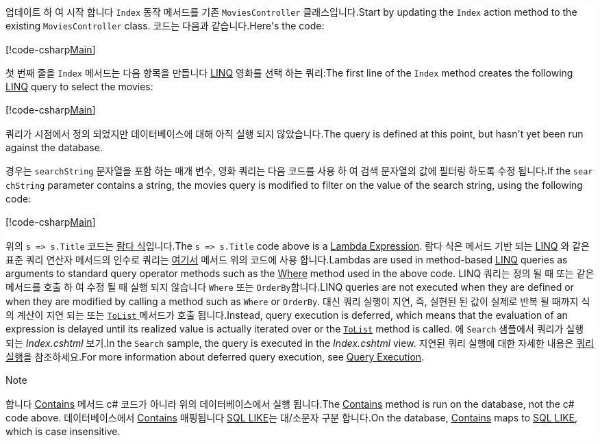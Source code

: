 <span data-ttu-id="5140f-124">업데이트 하 여 시작 합니다 `Index` 동작 메서드를 기존 `MoviesController` 클래스입니다.</span><span class="sxs-lookup"><span data-stu-id="5140f-124">Start by updating the `Index` action method to the existing `MoviesController` class.</span></span> <span data-ttu-id="5140f-125">코드는 다음과 같습니다.</span><span class="sxs-lookup"><span data-stu-id="5140f-125">Here's the code:</span></span>

[!code-csharp[Main](adding-search/samples/sample1.cs?highlight=1,6-9)]

<span data-ttu-id="5140f-126">첫 번째 줄을 `Index` 메서드는 다음 항목을 만듭니다 [LINQ](https://msdn.microsoft.com/library/bb397926.aspx) 영화를 선택 하는 쿼리:</span><span class="sxs-lookup"><span data-stu-id="5140f-126">The first line of the `Index` method creates the following [LINQ](https://msdn.microsoft.com/library/bb397926.aspx) query to select the movies:</span></span>

[!code-csharp[Main](adding-search/samples/sample2.cs)]

<span data-ttu-id="5140f-127">쿼리가 시점에서 정의 되었지만 데이터베이스에 대해 아직 실행 되지 않았습니다.</span><span class="sxs-lookup"><span data-stu-id="5140f-127">The query is defined at this point, but hasn't yet been run against the database.</span></span>

<span data-ttu-id="5140f-128">경우는 `searchString` 문자열을 포함 하는 매개 변수, 영화 쿼리는 다음 코드를 사용 하 여 검색 문자열의 값에 필터링 하도록 수정 됩니다.</span><span class="sxs-lookup"><span data-stu-id="5140f-128">If the `searchString` parameter contains a string, the movies query is modified to filter on the value of the search string, using the following code:</span></span>

[!code-csharp[Main](adding-search/samples/sample3.cs)]

<span data-ttu-id="5140f-129">위의 `s => s.Title` 코드는 [람다 식](https://msdn.microsoft.com/library/bb397687.aspx)입니다.</span><span class="sxs-lookup"><span data-stu-id="5140f-129">The `s => s.Title` code above is a [Lambda Expression](https://msdn.microsoft.com/library/bb397687.aspx).</span></span> <span data-ttu-id="5140f-130">람다 식은 메서드 기반 되는 [LINQ](https://msdn.microsoft.com/library/bb397926.aspx) 와 같은 표준 쿼리 연산자 메서드의 인수로 쿼리는 [여기서](https://msdn.microsoft.com/library/system.linq.enumerable.where.aspx) 메서드 위의 코드에 사용 합니다.</span><span class="sxs-lookup"><span data-stu-id="5140f-130">Lambdas are used in method-based [LINQ](https://msdn.microsoft.com/library/bb397926.aspx) queries as arguments to standard query operator methods such as the [Where](https://msdn.microsoft.com/library/system.linq.enumerable.where.aspx) method used in the above code.</span></span> <span data-ttu-id="5140f-131">LINQ 쿼리는 정의 될 때 또는 같은 메서드를 호출 하 여 수정 될 때 실행 되지 않습니다 `Where` 또는 `OrderBy`합니다.</span><span class="sxs-lookup"><span data-stu-id="5140f-131">LINQ queries are not executed when they are defined or when they are modified by calling a method such as `Where` or `OrderBy`.</span></span> <span data-ttu-id="5140f-132">대신 쿼리 실행이 지연, 즉, 실현된 된 값이 실제로 반복 될 때까지 식의 계산이 지연 되는 또는 [ `ToList` ](https://msdn.microsoft.com/library/bb342261.aspx) 메서드가 호출 됩니다.</span><span class="sxs-lookup"><span data-stu-id="5140f-132">Instead, query execution is deferred, which means that the evaluation of an expression is delayed until its realized value is actually iterated over or the [`ToList`](https://msdn.microsoft.com/library/bb342261.aspx) method is called.</span></span> <span data-ttu-id="5140f-133">에 `Search` 샘플에서 쿼리가 실행 되는 *Index.cshtml* 보기.</span><span class="sxs-lookup"><span data-stu-id="5140f-133">In the `Search` sample, the query is executed in the *Index.cshtml* view.</span></span> <span data-ttu-id="5140f-134">지연된 쿼리 실행에 대한 자세한 내용은 [쿼리 실행](https://msdn.microsoft.com/library/bb738633.aspx)을 참조하세요.</span><span class="sxs-lookup"><span data-stu-id="5140f-134">For more information about deferred query execution, see [Query Execution](https://msdn.microsoft.com/library/bb738633.aspx).</span></span>

> [!NOTE]
> <span data-ttu-id="5140f-135">합니다 [Contains](https://msdn.microsoft.com/library/bb155125.aspx) 메서드 c# 코드가 아니라 위의 데이터베이스에서 실행 됩니다.</span><span class="sxs-lookup"><span data-stu-id="5140f-135">The [Contains](https://msdn.microsoft.com/library/bb155125.aspx) method is run on the database, not the c# code above.</span></span> <span data-ttu-id="5140f-136">데이터베이스에서 [Contains](https://msdn.microsoft.com/library/bb155125.aspx) 매핑됩니다 [SQL LIKE](https://msdn.microsoft.com/library/ms179859.aspx)는 대/소문자 구분 합니다.</span><span class="sxs-lookup"><span data-stu-id="5140f-136">On the database, [Contains](https://msdn.microsoft.com/library/bb155125.aspx) maps to [SQL LIKE](https://msdn.microsoft.com/library/ms179859.aspx), which is case insensitive.</span></span>
